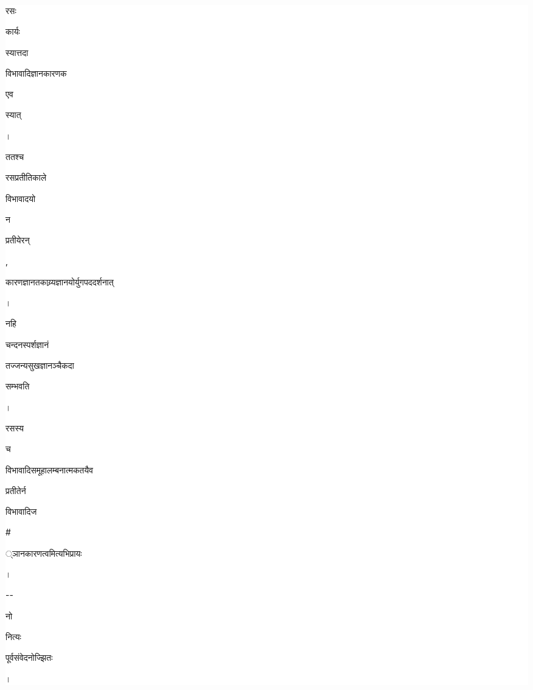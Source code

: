 रसः

कार्यः

स्यात्तदा

विभावादिज्ञानकारणक

एव

स्यात्

।

ततश्च

रसप्रतीतिकाले

विभावादयो

न

प्रतीयेरन्

,

कारणज्ञानतकाय्र्यज्ञानयोर्युगपददर्शनात्

।

नहि

चन्दनस्पर्शज्ञानं

तज्जन्यसुखज्ञानञ्चैकदा

सम्भवति

।

रसस्य

च

विभावादिसमूहालम्बनात्मकतयैव

प्रतीतेर्न

विभावादिज

\#

्ञानकारणत्वमित्यभिप्रायः

।

--

नो

नित्यः

पूर्वसंवेदनोज्झितः

।
